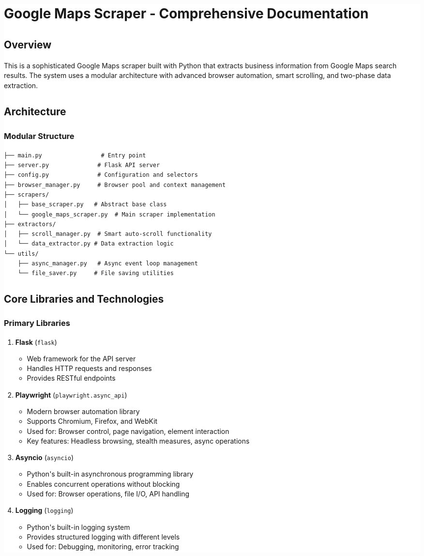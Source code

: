 # Google Maps Scraper - Comprehensive Documentation

## Overview

This is a sophisticated Google Maps scraper built with Python that extracts business information from Google Maps search results. The system uses a modular architecture with advanced browser automation, smart scrolling, and two-phase data extraction.

## Architecture

### Modular Structure

```
├── main.py                 # Entry point
├── server.py              # Flask API server
├── config.py              # Configuration and selectors
├── browser_manager.py     # Browser pool and context management
├── scrapers/
│   ├── base_scraper.py   # Abstract base class
│   └── google_maps_scraper.py  # Main scraper implementation
├── extractors/
│   ├── scroll_manager.py  # Smart auto-scroll functionality
│   └── data_extractor.py # Data extraction logic
└── utils/
    ├── async_manager.py   # Async event loop management
    └── file_saver.py     # File saving utilities
```

## Core Libraries and Technologies

### Primary Libraries

1. **Flask** (`flask`)
   - Web framework for the API server
   - Handles HTTP requests and responses
   - Provides RESTful endpoints

2. **Playwright** (`playwright.async_api`)
   - Modern browser automation library
   - Supports Chromium, Firefox, and WebKit
   - Used for: Browser control, page navigation, element interaction
   - Key features: Headless browsing, stealth measures, async operations

3. **Asyncio** (`asyncio`)
   - Python's built-in asynchronous programming library
   - Enables concurrent operations without blocking
   - Used for: Browser operations, file I/O, API handling

4. **Logging** (`logging`)
   - Python's built-in logging system
   - Provides structured logging with different levels
   - Used for: Debugging, monitoring, error tracking
